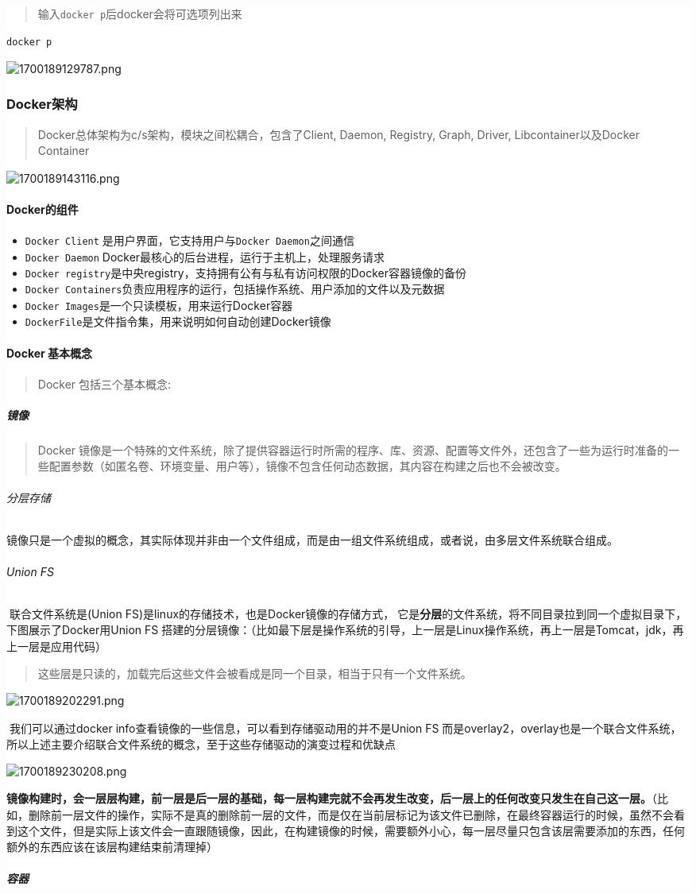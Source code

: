 > 输入`docker p`后docker会将可选项列出来

```apl
docker p
```

![1700189129787.png](https://agefades-note.oss-cn-beijing.aliyuncs.com/1700189129787.png)

### Docker架构

> Docker总体架构为c/s架构，模块之间松耦合，包含了Client, Daemon, Registry, Graph, Driver, Libcontainer以及Docker Container

![1700189143116.png](https://agefades-note.oss-cn-beijing.aliyuncs.com/1700189143116.png)

#### Docker的组件

- `Docker Client` 是用户界面，它支持用户与`Docker Daemon`之间通信
- `Docker Daemon` Docker最核心的后台进程，运行于主机上，处理服务请求
- `Docker registry`是中央registry，支持拥有公有与私有访问权限的Docker容器镜像的备份
- `Docker Containers`负责应用程序的运行，包括操作系统、用户添加的文件以及元数据
- `Docker Images`是一个只读模板，用来运行Docker容器
- `DockerFile`是文件指令集，用来说明如何自动创建Docker镜像

#### Docker 基本概念

> Docker 包括三个基本概念:

##### 镜像

> Docker 镜像是一个特殊的文件系统，除了提供容器运行时所需的程序、库、资源、配置等文件外，还包含了一些为运行时准备的一些配置参数（如匿名卷、环境变量、用户等），镜像不包含任何动态数据，其内容在构建之后也不会被改变。

###### 分层存储

​		镜像只是一个虚拟的概念，其实际体现并非由一个文件组成，而是由一组文件系统组成，或者说，由多层文件系统联合组成。

###### Union FS

​		联合文件系统是(Union FS)是linux的存储技术，也是Docker镜像的存储方式， 它是**分层**的文件系统，将不同目录拉到同一个虚拟目录下，下图展示了Docker用Union FS 搭建的分层镜像：（比如最下层是操作系统的引导，上一层是Linux操作系统，再上一层是Tomcat，jdk，再上一层是应用代码）

> 这些层是只读的，加载完后这些文件会被看成是同一个目录，相当于只有一个文件系统。

![1700189202291.png](https://agefades-note.oss-cn-beijing.aliyuncs.com/1700189202291.png)

​		我们可以通过docker info查看镜像的一些信息，可以看到存储驱动用的并不是Union FS 而是overlay2，overlay也是一个联合文件系统，所以上述主要介绍联合文件系统的概念，至于这些存储驱动的演变过程和优缺点

![1700189230208.png](https://agefades-note.oss-cn-beijing.aliyuncs.com/1700189230208.png)

​		**镜像构建时，会一层层构建，前一层是后一层的基础，每一层构建完就不会再发生改变，后一层上的任何改变只发生在自己这一层。**（比如，删除前一层文件的操作，实际不是真的删除前一层的文件，而是仅在当前层标记为该文件已删除，在最终容器运行的时候，虽然不会看到这个文件，但是实际上该文件会一直跟随镜像，因此，在构建镜像的时候，需要额外小心，每一层尽量只包含该层需要添加的东西，任何额外的东西应该在该层构建结束前清理掉）

##### 容器
